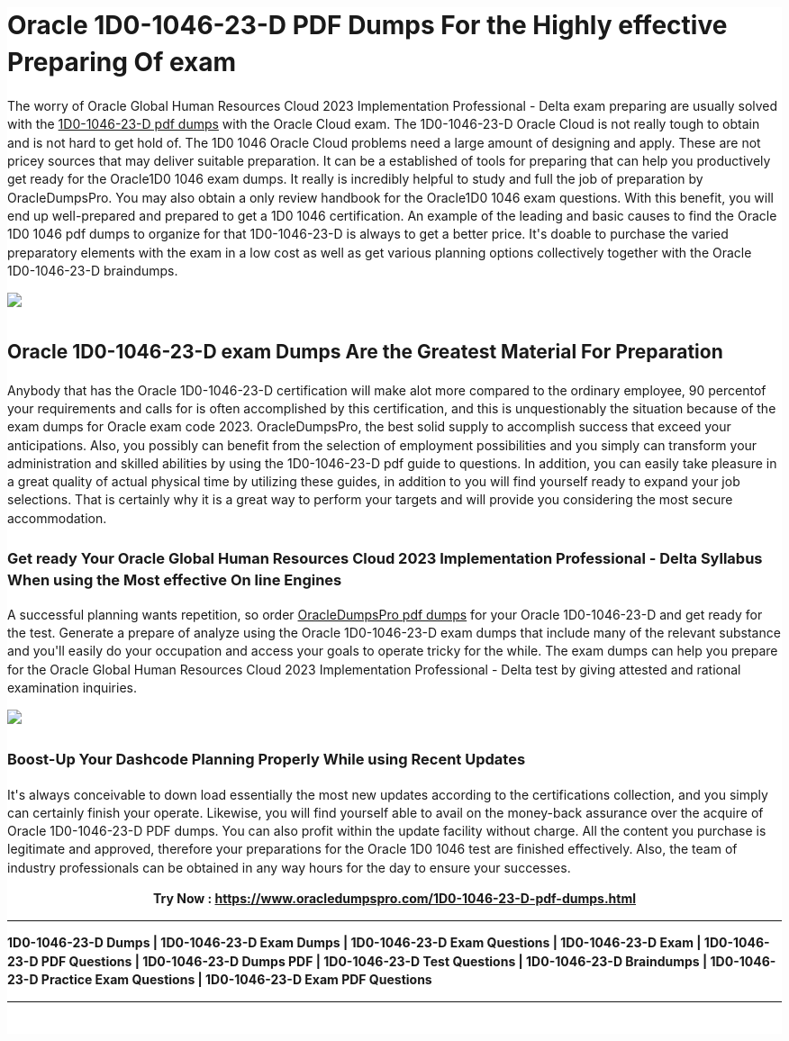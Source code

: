 <h1>Oracle 1D0-1046-23-D PDF Dumps For the Highly effective Preparing Of exam</h1><p>The worry of Oracle Global Human Resources Cloud 2023 Implementation Professional - Delta exam preparing are usually solved with the <a href="https://www.oracledumpspro.com/1D0-1046-23-D-pdf-dumps.html">1D0-1046-23-D pdf dumps</a> with the Oracle Cloud exam. The 1D0-1046-23-D Oracle Cloud is not really tough to obtain and is not hard to get hold of. The 1D0 1046 Oracle Cloud problems need a large amount of designing and apply. These are not pricey sources that may deliver suitable preparation. It can be a established of tools for preparing that can help you productively get ready for the Oracle1D0 1046 exam dumps. It really is incredibly helpful to study and full the job of preparation by OracleDumpsPro. You may also obtain a only review handbook for the Oracle1D0 1046 exam questions. With this benefit, you will end up well-prepared and prepared to get a 1D0 1046 certification. An example of the leading and basic causes to find the Oracle 1D0 1046 pdf dumps to organize for that 1D0-1046-23-D is always to get a better price. It's doable to purchase the varied preparatory elements with the exam in a low cost as well as get various planning options collectively together with the Oracle 1D0-1046-23-D braindumps.</p><p><img src="https://i.ibb.co/GQL1wqP/2.jpg" width="100%" /></p><h2>Oracle 1D0-1046-23-D exam Dumps Are the Greatest Material For Preparation</h2><p>Anybody that has the Oracle 1D0-1046-23-D certification will make alot more compared to the ordinary employee, 90 percentof your requirements and calls for is often accomplished by this certification, and this is unquestionably the situation because of the exam dumps for Oracle exam code 2023. OracleDumpsPro, the best solid supply to accomplish success that exceed your anticipations. Also, you possibly can benefit from the selection of employment possibilities and you simply can transform your administration and skilled abilities by using the  1D0-1046-23-D pdf guide to questions. In addition, you can easily take pleasure in a great quality of actual physical time by utilizing these guides, in addition to you will find yourself ready to expand your job selections. That is certainly why it is a great way to perform your targets and will provide you considering the most secure accommodation.</p><h3>Get ready Your Oracle Global Human Resources Cloud 2023 Implementation Professional - Delta Syllabus When using the Most effective On line Engines</h3><p>A successful planning wants repetition, so order <a href="https://www.oracledumpspro.com">OracleDumpsPro pdf dumps</a> for your Oracle 1D0-1046-23-D and get ready for the test. Generate a prepare of analyze using the Oracle 1D0-1046-23-D exam dumps that include many of the relevant substance and you'll easily do your occupation and access your goals to operate tricky for the while. The exam dumps can help you prepare for the Oracle Global Human Resources Cloud 2023 Implementation Professional - Delta test by giving attested and rational examination inquiries.</p><p><img src="https://i.ibb.co/bWf3mhn/1.jpg" width="100%" /></p><h3>Boost-Up Your Dashcode Planning Properly While using Recent Updates</h3><p>It's always conceivable to down load essentially the most new updates according to the certifications collection, and you simply can certainly finish your operate. Likewise, you will find yourself able to avail on the money-back assurance over the acquire of Oracle 1D0-1046-23-D PDF dumps. You can also profit within the update facility without charge. All the content you purchase is legitimate and approved, therefore your preparations for the Oracle 1D0 1046 test are finished effectively. Also, the team of industry professionals can be obtained in any way hours for the day to ensure your successes.</p><p style="text-align: center;"><strong>Try Now : <a href="https://www.oracledumpspro.com/1D0-1046-23-D-pdf-dumps.html">https://www.oracledumpspro.com/1D0-1046-23-D-pdf-dumps.html</a></strong></p><hr /><p><strong>1D0-1046-23-D Dumps | 1D0-1046-23-D Exam Dumps | 1D0-1046-23-D Exam Questions | 1D0-1046-23-D Exam | 1D0-1046-23-D PDF Questions | 1D0-1046-23-D Dumps PDF | 1D0-1046-23-D Test Questions | 1D0-1046-23-D Braindumps | 1D0-1046-23-D Practice Exam Questions | 1D0-1046-23-D Exam PDF Questions</strong></p><hr /><p>&nbsp;</p>
